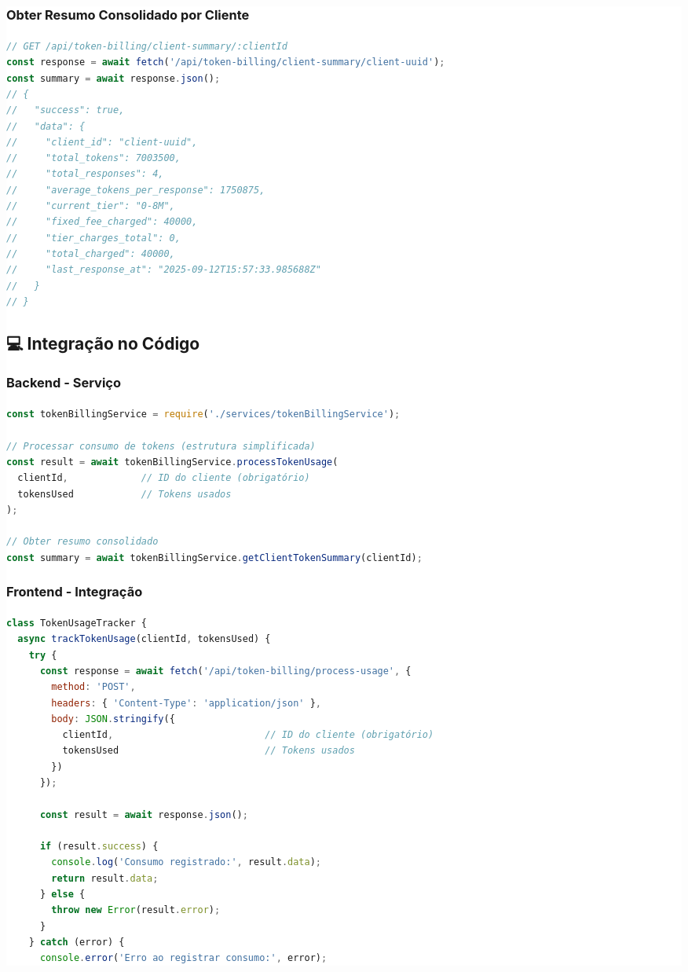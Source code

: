 ### Obter Resumo Consolidado por Cliente

```javascript
// GET /api/token-billing/client-summary/:clientId
const response = await fetch('/api/token-billing/client-summary/client-uuid');
const summary = await response.json();
// {
//   "success": true,
//   "data": {
//     "client_id": "client-uuid",
//     "total_tokens": 7003500,
//     "total_responses": 4,
//     "average_tokens_per_response": 1750875,
//     "current_tier": "0-8M",
//     "fixed_fee_charged": 40000,
//     "tier_charges_total": 0,
//     "total_charged": 40000,
//     "last_response_at": "2025-09-12T15:57:33.985688Z"
//   }
// }
```

## 💻 Integração no Código

### Backend - Serviço

```javascript
const tokenBillingService = require('./services/tokenBillingService');

// Processar consumo de tokens (estrutura simplificada)
const result = await tokenBillingService.processTokenUsage(
  clientId,             // ID do cliente (obrigatório)
  tokensUsed            // Tokens usados
);

// Obter resumo consolidado
const summary = await tokenBillingService.getClientTokenSummary(clientId);
```

### Frontend - Integração

```javascript
class TokenUsageTracker {
  async trackTokenUsage(clientId, tokensUsed) {
    try {
      const response = await fetch('/api/token-billing/process-usage', {
        method: 'POST',
        headers: { 'Content-Type': 'application/json' },
        body: JSON.stringify({
          clientId,                           // ID do cliente (obrigatório)
          tokensUsed                          // Tokens usados
        })
      });
      
      const result = await response.json();
      
      if (result.success) {
        console.log('Consumo registrado:', result.data);
        return result.data;
      } else {
        throw new Error(result.error);
      }
    } catch (error) {
      console.error('Erro ao registrar consumo:', error);
```